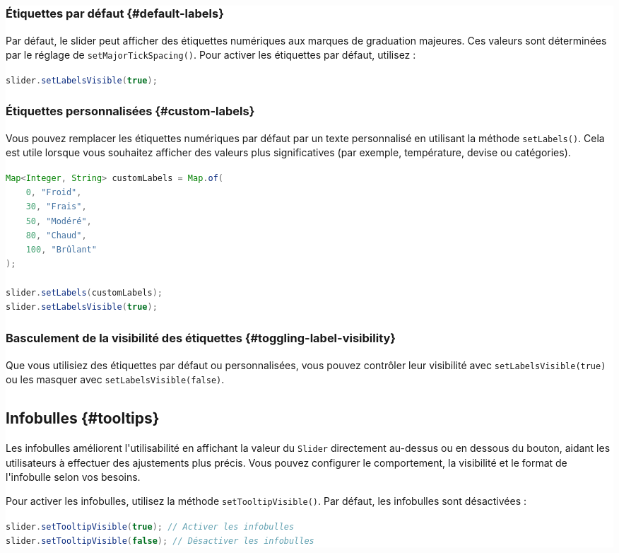 ### Étiquettes par défaut {#default-labels}

Par défaut, le slider peut afficher des étiquettes numériques aux marques de graduation majeures. Ces valeurs sont déterminées par le réglage de `setMajorTickSpacing()`. Pour activer les étiquettes par défaut, utilisez :

```java
slider.setLabelsVisible(true);
```

### Étiquettes personnalisées {#custom-labels}

Vous pouvez remplacer les étiquettes numériques par défaut par un texte personnalisé en utilisant la méthode `setLabels()`. Cela est utile lorsque vous souhaitez afficher des valeurs plus significatives (par exemple, température, devise ou catégories).

```java
Map<Integer, String> customLabels = Map.of(
    0, "Froid",
    30, "Frais",
    50, "Modéré",
    80, "Chaud",
    100, "Brûlant"
);

slider.setLabels(customLabels);
slider.setLabelsVisible(true);
```

### Basculement de la visibilité des étiquettes {#toggling-label-visibility}

Que vous utilisiez des étiquettes par défaut ou personnalisées, vous pouvez contrôler leur visibilité avec `setLabelsVisible(true)` ou les masquer avec `setLabelsVisible(false)`.

<ComponentDemo 
path='/webforj/sliderlabels?' 
javaE='https://raw.githubusercontent.com/webforj/webforj-documentation/refs/heads/main/src/main/java/com/webforj/samples/views/slider/SliderLabelsView.java'
height = '150px'
/>

## Infobulles {#tooltips}

Les infobulles améliorent l'utilisabilité en affichant la valeur du `Slider` directement au-dessus ou en dessous du bouton, aidant les utilisateurs à effectuer des ajustements plus précis. Vous pouvez configurer le comportement, la visibilité et le format de l'infobulle selon vos besoins.

Pour activer les infobulles, utilisez la méthode `setTooltipVisible()`. Par défaut, les infobulles sont désactivées :

```java
slider.setTooltipVisible(true); // Activer les infobulles
slider.setTooltipVisible(false); // Désactiver les infobulles
```
